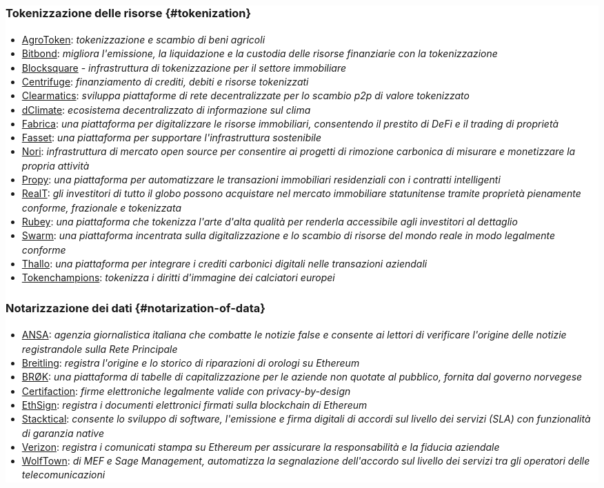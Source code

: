 ### Tokenizzazione delle risorse {#tokenization}

- [AgroToken](https://agrotoken.io/en/): _tokenizzazione e scambio di beni agricoli_
- [Bitbond](https://www.bitbond.com/): _migliora l'emissione, la liquidazione e la custodia delle risorse finanziarie con la tokenizzazione_
- [Blocksquare](https://blocksquare.io/) - _infrastruttura di tokenizzazione per il settore immobiliare_
- [Centrifuge](https://centrifuge.io/): _finanziamento di crediti, debiti e risorse tokenizzati_
- [Clearmatics](https://www.clearmatics.com): _sviluppa piattaforme di rete decentralizzate per lo scambio p2p di valore tokenizzato_
- [dClimate](https://www.dclimate.net/): _ecosistema decentralizzato di informazione sul clima_
- [Fabrica](https://www.fabrica.land/): _una piattaforma per digitalizzare le risorse immobiliari, consentendo il prestito di DeFi e il trading di proprietà_
- [Fasset](https://www.fasset.com/): _una piattaforma per supportare l'infrastruttura sostenibile_
- [Nori](https://nori.com/): _infrastruttura di mercato open source per consentire ai progetti di rimozione carbonica di misurare e monetizzare la propria attività_
- [Propy](https://propy.com/): _una piattaforma per automatizzare le transazioni immobiliari residenziali con i contratti intelligenti_
- [RealT](https://realt.co/): _gli investitori di tutto il globo possono acquistare nel mercato immobiliare statunitense tramite proprietà pienamente conforme, frazionale e tokenizzata_
- [Rubey](https://www.rubey.be/): _una piattaforma che tokenizza l'arte d'alta qualità per renderla accessibile agli investitori al dettaglio_
- [Swarm](https://swarm.com/): _una piattaforma incentrata sulla digitalizzazione e lo scambio di risorse del mondo reale in modo legalmente conforme_
- [Thallo](https://www.thallo.io/): _una piattaforma per integrare i crediti carbonici digitali nelle transazioni aziendali_
- [Tokenchampions](https://tokenchampions.com/): _tokenizza i diritti d'immagine dei calciatori europei_

### Notarizzazione dei dati {#notarization-of-data}

- [ANSA](https://www.ansa.it/english/news/science_tecnology/2020/04/06/ansa-using-blockchain-to-help-readers_af820b4f-0947-439b-843e-52e114f53318.html): _agenzia giornalistica italiana che combatte le notizie false e consente ai lettori di verificare l'origine delle notizie registrandole sulla Rete Principale_
- [Breitling](https://www.coindesk.com/breitling-arianee-all-new-watches-ethereum): _registra l'origine e lo storico di riparazioni di orologi su Ethereum_
- [BRØK](https://www.xn--brk-1na.no/): _una piattaforma di tabelle di capitalizzazione per le aziende non quotate al pubblico, fornita dal governo norvegese_
- [Certifaction](https://certifaction.com/): _firme elettroniche legalmente valide con privacy-by-design_
- [EthSign](https://ethsign.xyz/): _registra i documenti elettronici firmati sulla blockchain di Ethereum_
- [Stacktical](https://stacktical.com/): _consente lo sviluppo di software, l'emissione e firma digitali di accordi sul livello dei servizi (SLA) con funzionalità di garanzia native_
- [Verizon](https://decrypt.co/46745/verizon-news-press-releases-ethereum-full-transparency): _registra i comunicati stampa su Ethereum per assicurare la responsabilità e la fiducia aziendale_
- [WolfTown](https://www.mef.net/edge-view-blog/automated-secure-timely-sla-reporting-is-finally-a-reality/): _di MEF e Sage Management, automatizza la segnalazione dell'accordo sul livello dei servizi tra gli operatori delle telecomunicazioni_

